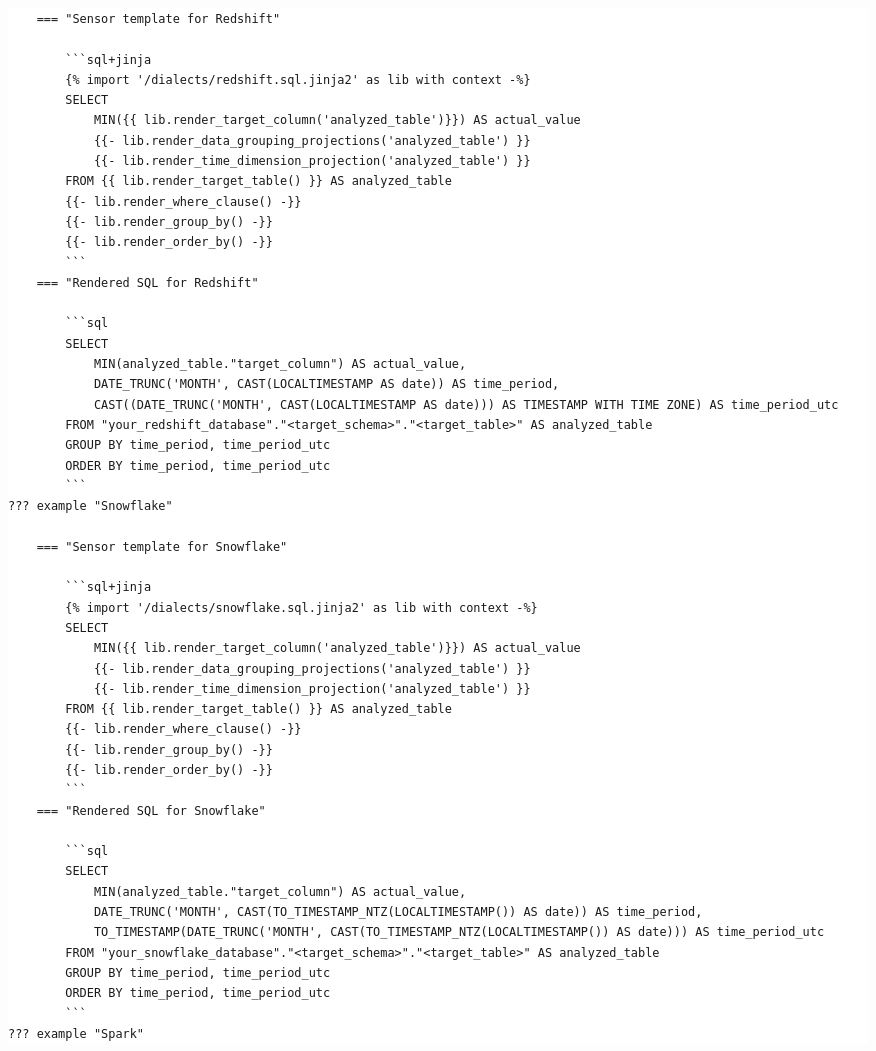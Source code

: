         === "Sensor template for Redshift"

            ```sql+jinja
            {% import '/dialects/redshift.sql.jinja2' as lib with context -%}
            SELECT
                MIN({{ lib.render_target_column('analyzed_table')}}) AS actual_value
                {{- lib.render_data_grouping_projections('analyzed_table') }}
                {{- lib.render_time_dimension_projection('analyzed_table') }}
            FROM {{ lib.render_target_table() }} AS analyzed_table
            {{- lib.render_where_clause() -}}
            {{- lib.render_group_by() -}}
            {{- lib.render_order_by() -}}
            ```
        === "Rendered SQL for Redshift"

            ```sql
            SELECT
                MIN(analyzed_table."target_column") AS actual_value,
                DATE_TRUNC('MONTH', CAST(LOCALTIMESTAMP AS date)) AS time_period,
                CAST((DATE_TRUNC('MONTH', CAST(LOCALTIMESTAMP AS date))) AS TIMESTAMP WITH TIME ZONE) AS time_period_utc
            FROM "your_redshift_database"."<target_schema>"."<target_table>" AS analyzed_table
            GROUP BY time_period, time_period_utc
            ORDER BY time_period, time_period_utc
            ```
    ??? example "Snowflake"

        === "Sensor template for Snowflake"

            ```sql+jinja
            {% import '/dialects/snowflake.sql.jinja2' as lib with context -%}
            SELECT
                MIN({{ lib.render_target_column('analyzed_table')}}) AS actual_value
                {{- lib.render_data_grouping_projections('analyzed_table') }}
                {{- lib.render_time_dimension_projection('analyzed_table') }}
            FROM {{ lib.render_target_table() }} AS analyzed_table
            {{- lib.render_where_clause() -}}
            {{- lib.render_group_by() -}}
            {{- lib.render_order_by() -}}
            ```
        === "Rendered SQL for Snowflake"

            ```sql
            SELECT
                MIN(analyzed_table."target_column") AS actual_value,
                DATE_TRUNC('MONTH', CAST(TO_TIMESTAMP_NTZ(LOCALTIMESTAMP()) AS date)) AS time_period,
                TO_TIMESTAMP(DATE_TRUNC('MONTH', CAST(TO_TIMESTAMP_NTZ(LOCALTIMESTAMP()) AS date))) AS time_period_utc
            FROM "your_snowflake_database"."<target_schema>"."<target_table>" AS analyzed_table
            GROUP BY time_period, time_period_utc
            ORDER BY time_period, time_period_utc
            ```
    ??? example "Spark"

